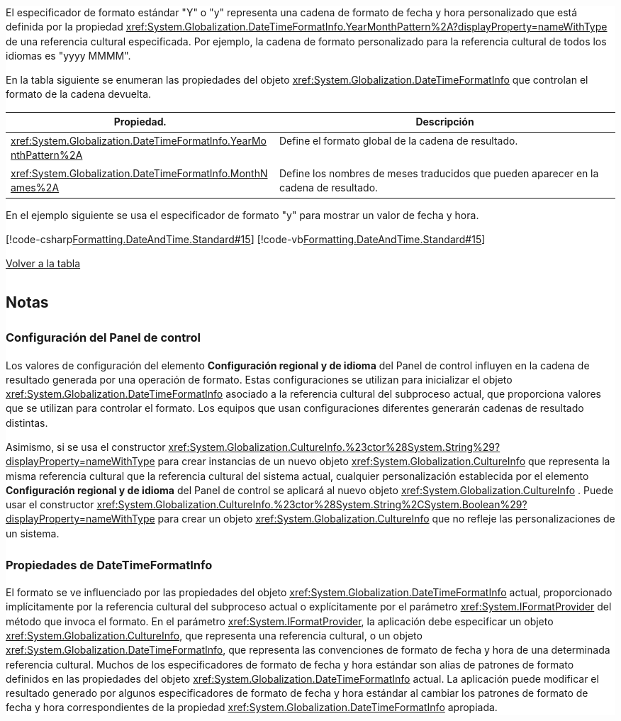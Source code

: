 El especificador de formato estándar "Y" o "y" representa una cadena de formato de fecha y hora personalizado que está definida por la propiedad <xref:System.Globalization.DateTimeFormatInfo.YearMonthPattern%2A?displayProperty=nameWithType> de una referencia cultural especificada. Por ejemplo, la cadena de formato personalizado para la referencia cultural de todos los idiomas es "yyyy MMMM".

En la tabla siguiente se enumeran las propiedades del objeto <xref:System.Globalization.DateTimeFormatInfo> que controlan el formato de la cadena devuelta.

|Propiedad.|Descripción|
|--------------|-----------------|
|<xref:System.Globalization.DateTimeFormatInfo.YearMonthPattern%2A>|Define el formato global de la cadena de resultado.|
|<xref:System.Globalization.DateTimeFormatInfo.MonthNames%2A>|Define los nombres de meses traducidos que pueden aparecer en la cadena de resultado.|

En el ejemplo siguiente se usa el especificador de formato "y" para mostrar un valor de fecha y hora.

[!code-csharp[Formatting.DateAndTime.Standard#15](../../../samples/snippets/csharp/VS_Snippets_CLR/Formatting.DateAndTime.Standard/cs/Standard1.cs#15)]
[!code-vb[Formatting.DateAndTime.Standard#15](../../../samples/snippets/visualbasic/VS_Snippets_CLR/Formatting.DateAndTime.Standard/vb/Standard1.vb#15)]

[Volver a la tabla](#table)

<a name="Notes"></a>

## <a name="notes"></a>Notas

### <a name="control-panel-settings"></a>Configuración del Panel de control

Los valores de configuración del elemento **Configuración regional y de idioma** del Panel de control influyen en la cadena de resultado generada por una operación de formato. Estas configuraciones se utilizan para inicializar el objeto <xref:System.Globalization.DateTimeFormatInfo> asociado a la referencia cultural del subproceso actual, que proporciona valores que se utilizan para controlar el formato. Los equipos que usan configuraciones diferentes generarán cadenas de resultado distintas.

Asimismo, si se usa el constructor <xref:System.Globalization.CultureInfo.%23ctor%28System.String%29?displayProperty=nameWithType> para crear instancias de un nuevo objeto <xref:System.Globalization.CultureInfo> que representa la misma referencia cultural que la referencia cultural del sistema actual, cualquier personalización establecida por el elemento **Configuración regional y de idioma** del Panel de control se aplicará al nuevo objeto <xref:System.Globalization.CultureInfo> . Puede usar el constructor <xref:System.Globalization.CultureInfo.%23ctor%28System.String%2CSystem.Boolean%29?displayProperty=nameWithType> para crear un objeto <xref:System.Globalization.CultureInfo> que no refleje las personalizaciones de un sistema.

### <a name="datetimeformatinfo-properties"></a>Propiedades de DateTimeFormatInfo

El formato se ve influenciado por las propiedades del objeto <xref:System.Globalization.DateTimeFormatInfo> actual, proporcionado implícitamente por la referencia cultural del subproceso actual o explícitamente por el parámetro <xref:System.IFormatProvider> del método que invoca el formato. En el parámetro <xref:System.IFormatProvider>, la aplicación debe especificar un objeto <xref:System.Globalization.CultureInfo>, que representa una referencia cultural, o un objeto <xref:System.Globalization.DateTimeFormatInfo>, que representa las convenciones de formato de fecha y hora de una determinada referencia cultural. Muchos de los especificadores de formato de fecha y hora estándar son alias de patrones de formato definidos en las propiedades del objeto <xref:System.Globalization.DateTimeFormatInfo> actual. La aplicación puede modificar el resultado generado por algunos especificadores de formato de fecha y hora estándar al cambiar los patrones de formato de fecha y hora correspondientes de la propiedad <xref:System.Globalization.DateTimeFormatInfo> apropiada.
